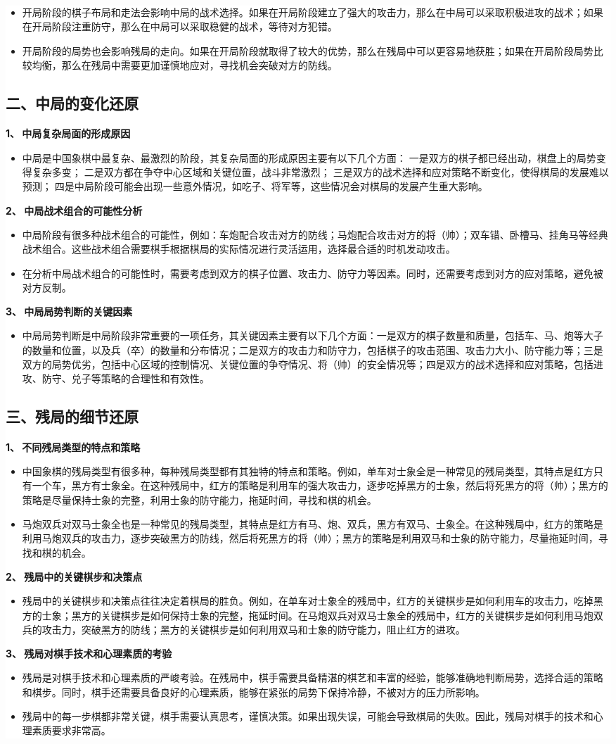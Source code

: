 - 开局阶段的棋子布局和走法会影响中局的战术选择。如果在开局阶段建立了强大的攻击力，那么在中局可以采取积极进攻的战术；如果在开局阶段注重防守，那么在中局可以采取稳健的战术，等待对方犯错。

- 开局阶段的局势也会影响残局的走向。如果在开局阶段就取得了较大的优势，那么在残局中可以更容易地获胜；如果在开局阶段局势比较均衡，那么在残局中需要更加谨慎地应对，寻找机会突破对方的防线。


## 二、中局的变化还原


**1、 中局复杂局面的形成原因**

- 中局是中国象棋中最复杂、最激烈的阶段，其复杂局面的形成原因主要有以下几个方面：
一是双方的棋子都已经出动，棋盘上的局势变得复杂多变；
二是双方都在争夺中心区域和关键位置，战斗非常激烈；
三是双方的战术选择和应对策略不断变化，使得棋局的发展难以预测；
四是中局阶段可能会出现一些意外情况，如吃子、将军等，这些情况会对棋局的发展产生重大影响。

**2、 中局战术组合的可能性分析**

- 中局阶段有很多种战术组合的可能性，例如：车炮配合攻击对方的防线；马炮配合攻击对方的将（帅）；双车错、卧槽马、挂角马等经典战术组合。这些战术组合需要棋手根据棋局的实际情况进行灵活运用，选择最合适的时机发动攻击。

- 在分析中局战术组合的可能性时，需要考虑到双方的棋子位置、攻击力、防守力等因素。同时，还需要考虑到对方的应对策略，避免被对方反制。


**3、 中局局势判断的关键因素**

- 中局局势判断是中局阶段非常重要的一项任务，其关键因素主要有以下几个方面：一是双方的棋子数量和质量，包括车、马、炮等大子的数量和位置，以及兵（卒）的数量和分布情况；二是双方的攻击力和防守力，包括棋子的攻击范围、攻击力大小、防守能力等；三是双方的局势优劣，包括中心区域的控制情况、关键位置的争夺情况、将（帅）的安全情况等；四是双方的战术选择和应对策略，包括进攻、防守、兑子等策略的合理性和有效性。


## 三、残局的细节还原


**1、 不同残局类型的特点和策略**

- 中国象棋的残局类型有很多种，每种残局类型都有其独特的特点和策略。例如，单车对士象全是一种常见的残局类型，其特点是红方只有一个车，黑方有士象全。在这种残局中，红方的策略是利用车的强大攻击力，逐步吃掉黑方的士象，然后将死黑方的将（帅）；黑方的策略是尽量保持士象的完整，利用士象的防守能力，拖延时间，寻找和棋的机会。

- 马炮双兵对双马士象全也是一种常见的残局类型，其特点是红方有马、炮、双兵，黑方有双马、士象全。在这种残局中，红方的策略是利用马炮双兵的攻击力，逐步突破黑方的防线，然后将死黑方的将（帅）；黑方的策略是利用双马和士象的防守能力，尽量拖延时间，寻找和棋的机会。


**2、 残局中的关键棋步和决策点**

- 残局中的关键棋步和决策点往往决定着棋局的胜负。例如，在单车对士象全的残局中，红方的关键棋步是如何利用车的攻击力，吃掉黑方的士象；黑方的关键棋步是如何保持士象的完整，拖延时间。在马炮双兵对双马士象全的残局中，红方的关键棋步是如何利用马炮双兵的攻击力，突破黑方的防线；黑方的关键棋步是如何利用双马和士象的防守能力，阻止红方的进攻。


**3、 残局对棋手技术和心理素质的考验**

- 残局是对棋手技术和心理素质的严峻考验。在残局中，棋手需要具备精湛的棋艺和丰富的经验，能够准确地判断局势，选择合适的策略和棋步。同时，棋手还需要具备良好的心理素质，能够在紧张的局势下保持冷静，不被对方的压力所影响。

- 残局中的每一步棋都非常关键，棋手需要认真思考，谨慎决策。如果出现失误，可能会导致棋局的失败。因此，残局对棋手的技术和心理素质要求非常高。
